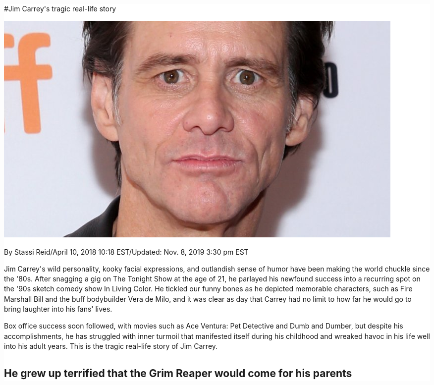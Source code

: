 #Jim Carrey's tragic real-life story

![](intro-1553017847.jpg)

By Stassi Reid/April 10, 2018 10:18 EST/Updated: Nov. 8, 2019 3:30 pm EST

Jim Carrey's wild personality, kooky facial expressions, and outlandish sense of humor have been making the world chuckle since the '80s. After snagging a gig on The Tonight Show at the age of 21, he parlayed his newfound success into a recurring spot on the '90s sketch comedy show In Living Color. He tickled our funny bones as he depicted memorable characters, such as Fire Marshall Bill and the buff bodybuilder Vera de Milo, and it was clear as day that Carrey had no limit to how far he would go to bring laughter into his fans' lives.

Box office success soon followed, with movies such as Ace Ventura: Pet Detective and Dumb and Dumber, but despite his accomplishments, he has struggled with inner turmoil that manifested itself during his childhood and wreaked havoc in his life well into his adult years. This is the tragic real-life story of Jim Carrey. 

## He grew up terrified that the Grim Reaper would come for his parents
